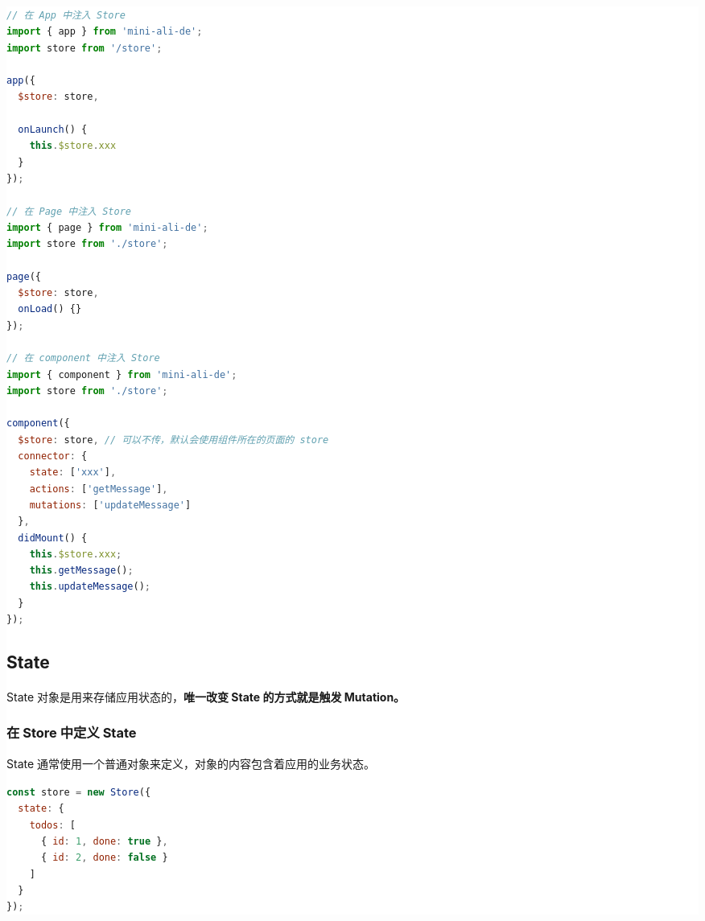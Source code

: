 ```js
// 在 App 中注入 Store
import { app } from 'mini-ali-de';
import store from '/store';

app({
  $store: store,

  onLaunch() {
    this.$store.xxx
  }
});

// 在 Page 中注入 Store
import { page } from 'mini-ali-de';
import store from './store';

page({
  $store: store,
  onLoad() {}
});

// 在 component 中注入 Store
import { component } from 'mini-ali-de';
import store from './store';

component({
  $store: store, // 可以不传，默认会使用组件所在的页面的 store
  connector: {
    state: ['xxx'],
    actions: ['getMessage'],
    mutations: ['updateMessage']
  },
  didMount() {
    this.$store.xxx;
    this.getMessage();
    this.updateMessage();
  }
});
```

## State
State 对象是用来存储应用状态的，**唯一改变 State 的方式就是触发 Mutation。**

### 在 Store 中定义 State
State 通常使用一个普通对象来定义，对象的内容包含着应用的业务状态。

```js
const store = new Store({
  state: {
    todos: [
      { id: 1, done: true },
      { id: 2, done: false }
    ]
  }
});
```
